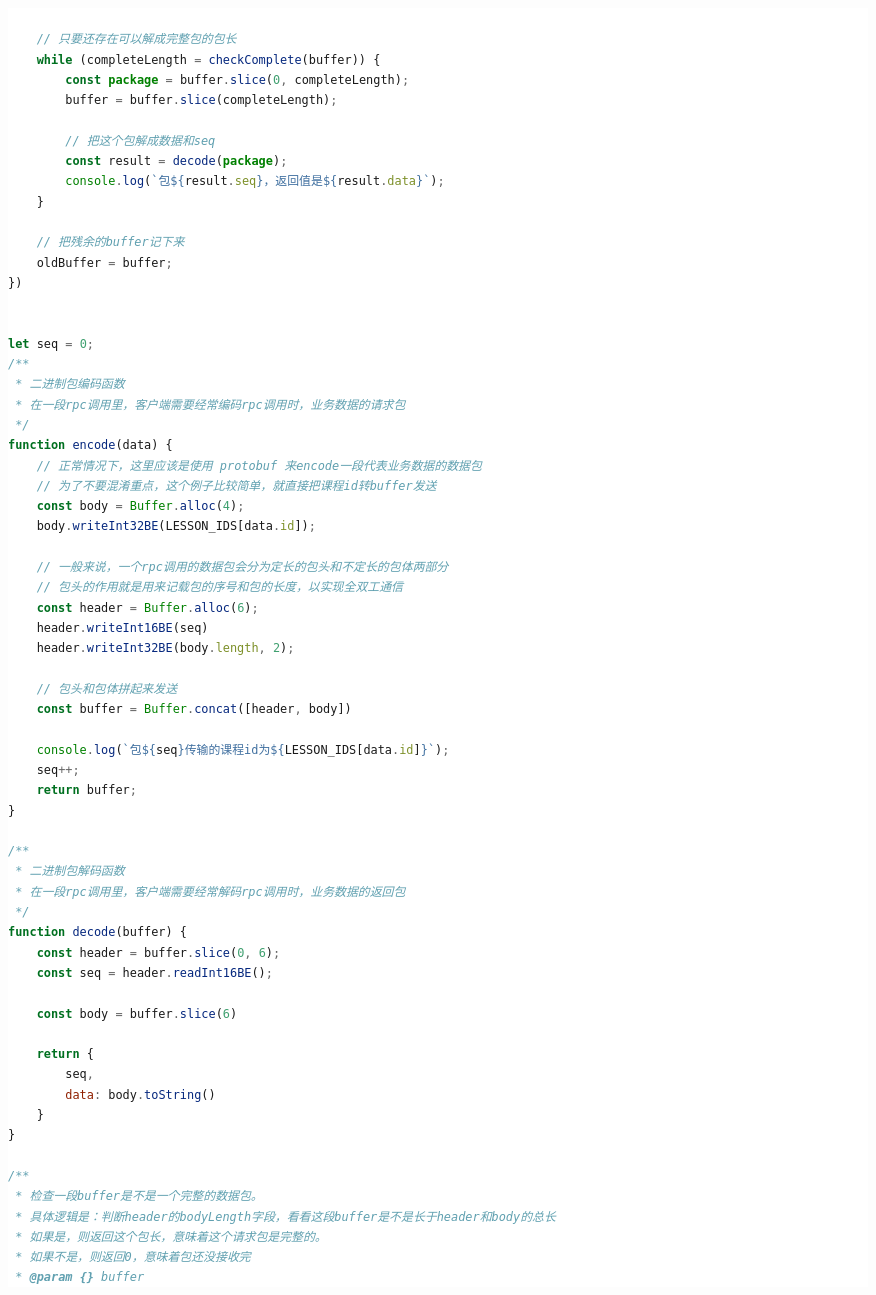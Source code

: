 ```js

    // 只要还存在可以解成完整包的包长
    while (completeLength = checkComplete(buffer)) {
        const package = buffer.slice(0, completeLength);
        buffer = buffer.slice(completeLength);

        // 把这个包解成数据和seq
        const result = decode(package);
        console.log(`包${result.seq}，返回值是${result.data}`);
    }

    // 把残余的buffer记下来
    oldBuffer = buffer;
})


let seq = 0;
/**
 * 二进制包编码函数
 * 在一段rpc调用里，客户端需要经常编码rpc调用时，业务数据的请求包
 */
function encode(data) {
    // 正常情况下，这里应该是使用 protobuf 来encode一段代表业务数据的数据包
    // 为了不要混淆重点，这个例子比较简单，就直接把课程id转buffer发送
    const body = Buffer.alloc(4);
    body.writeInt32BE(LESSON_IDS[data.id]);

    // 一般来说，一个rpc调用的数据包会分为定长的包头和不定长的包体两部分
    // 包头的作用就是用来记载包的序号和包的长度，以实现全双工通信
    const header = Buffer.alloc(6);
    header.writeInt16BE(seq)
    header.writeInt32BE(body.length, 2);

    // 包头和包体拼起来发送
    const buffer = Buffer.concat([header, body])

    console.log(`包${seq}传输的课程id为${LESSON_IDS[data.id]}`);
    seq++;
    return buffer;
}

/**
 * 二进制包解码函数
 * 在一段rpc调用里，客户端需要经常解码rpc调用时，业务数据的返回包
 */
function decode(buffer) {
    const header = buffer.slice(0, 6);
    const seq = header.readInt16BE();

    const body = buffer.slice(6)

    return {
        seq,
        data: body.toString()
    }
}

/**
 * 检查一段buffer是不是一个完整的数据包。
 * 具体逻辑是：判断header的bodyLength字段，看看这段buffer是不是长于header和body的总长
 * 如果是，则返回这个包长，意味着这个请求包是完整的。
 * 如果不是，则返回0，意味着包还没接收完
 * @param {} buffer 
```